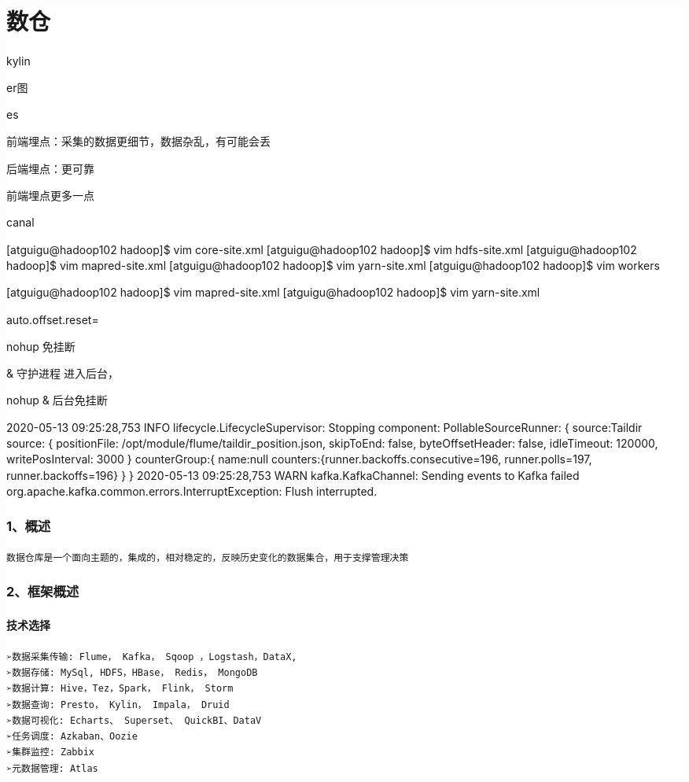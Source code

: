 # 数仓

kylin

er图

es

前端埋点：采集的数据更细节，数据杂乱，有可能会丢

后端埋点：更可靠

前端埋点更多一点

canal

[atguigu@hadoop102 hadoop]$ vim core-site.xml 
[atguigu@hadoop102 hadoop]$ vim hdfs-site.xml 
[atguigu@hadoop102 hadoop]$ vim mapred-site.xml 
[atguigu@hadoop102 hadoop]$ vim yarn-site.xml 
[atguigu@hadoop102 hadoop]$ vim workers 

[atguigu@hadoop102 hadoop]$ vim mapred-site.xml 
[atguigu@hadoop102 hadoop]$ vim yarn-site.xml 

auto.offset.reset=

nohup 免挂断

& 守护进程 进入后台，

nohup & 后台免挂断

2020-05-13 09:25:28,753 INFO lifecycle.LifecycleSupervisor: Stopping component: PollableSourceRunner: { source:Taildir source: { positionFile: /opt/module/flume/taildir_position.json, skipToEnd: false, byteOffsetHeader: false, idleTimeout: 120000, writePosInterval: 3000 } counterGroup:{ name:null counters:{runner.backoffs.consecutive=196, runner.polls=197, runner.backoffs=196} } }
2020-05-13 09:25:28,753 WARN kafka.KafkaChannel: Sending events to Kafka failed
org.apache.kafka.common.errors.InterruptException: Flush interrupted.



### 1、概述

```
数据仓库是一个面向主题的，集成的，相对稳定的，反映历史变化的数据集合，用于支撑管理决策
```

### 2、框架概述

#### 技术选择

```
➢数据采集传输: Flume， Kafka， Sqoop ，Logstash，DataX,
➢数据存储: MySql, HDFS，HBase， Redis， MongoDB
➢数据计算: Hive，Tez，Spark， Flink， Storm
➢数据查询: Presto， Kylin， Impala， Druid
➢数据可视化: Echarts、 Superset、 QuickBI、DataV
➢任务调度: Azkaban、Oozie
➢集群监控: Zabbix
➢元数据管理: Atlas 
```
